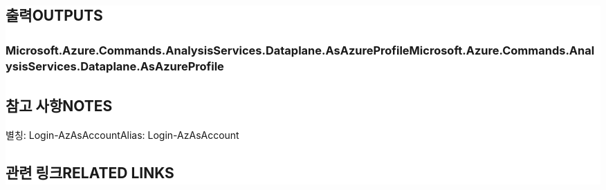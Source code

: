## <span data-ttu-id="d1c51-142">출력</span><span class="sxs-lookup"><span data-stu-id="d1c51-142">OUTPUTS</span></span>

### <span data-ttu-id="d1c51-143">Microsoft.Azure.Commands.AnalysisServices.Dataplane.AsAzureProfile</span><span class="sxs-lookup"><span data-stu-id="d1c51-143">Microsoft.Azure.Commands.AnalysisServices.Dataplane.AsAzureProfile</span></span>

## <span data-ttu-id="d1c51-144">참고 사항</span><span class="sxs-lookup"><span data-stu-id="d1c51-144">NOTES</span></span>
<span data-ttu-id="d1c51-145">별칭: Login-AzAsAccount</span><span class="sxs-lookup"><span data-stu-id="d1c51-145">Alias: Login-AzAsAccount</span></span>

## <span data-ttu-id="d1c51-146">관련 링크</span><span class="sxs-lookup"><span data-stu-id="d1c51-146">RELATED LINKS</span></span>
